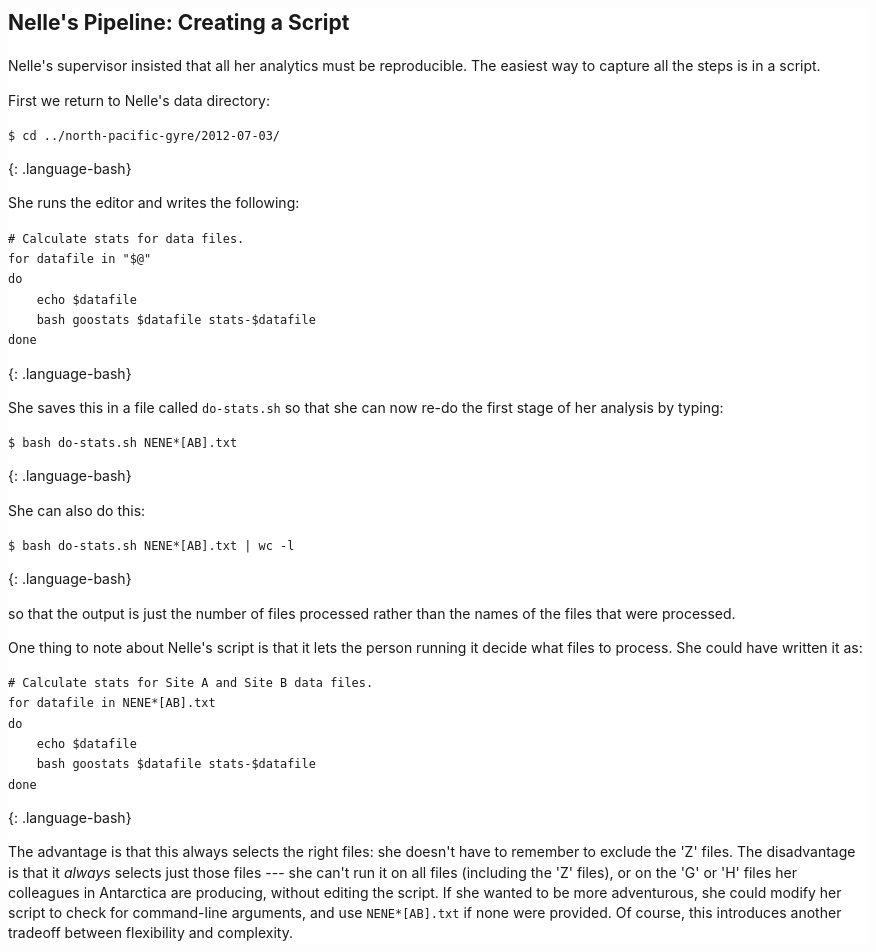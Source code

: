## Nelle's Pipeline: Creating a Script


Nelle's supervisor insisted that all her analytics must be reproducible. The easiest way to capture all the steps is in a script.

First we return to Nelle's data directory:
```
$ cd ../north-pacific-gyre/2012-07-03/
```
{: .language-bash}

She runs the editor and writes the following:

~~~
# Calculate stats for data files.
for datafile in "$@"
do
    echo $datafile
    bash goostats $datafile stats-$datafile
done
~~~
{: .language-bash}

She saves this in a file called `do-stats.sh`
so that she can now re-do the first stage of her analysis by typing:

~~~
$ bash do-stats.sh NENE*[AB].txt
~~~
{: .language-bash}

She can also do this:

~~~
$ bash do-stats.sh NENE*[AB].txt | wc -l
~~~
{: .language-bash}

so that the output is just the number of files processed
rather than the names of the files that were processed.

One thing to note about Nelle's script is that
it lets the person running it decide what files to process.
She could have written it as:

~~~
# Calculate stats for Site A and Site B data files.
for datafile in NENE*[AB].txt
do
    echo $datafile
    bash goostats $datafile stats-$datafile
done
~~~
{: .language-bash}

The advantage is that this always selects the right files:
she doesn't have to remember to exclude the 'Z' files.
The disadvantage is that it *always* selects just those files --- she can't run it on all files
(including the 'Z' files),
or on the 'G' or 'H' files her colleagues in Antarctica are producing,
without editing the script.
If she wanted to be more adventurous,
she could modify her script to check for command-line arguments,
and use `NENE*[AB].txt` if none were provided.
Of course, this introduces another tradeoff between flexibility and complexity.
